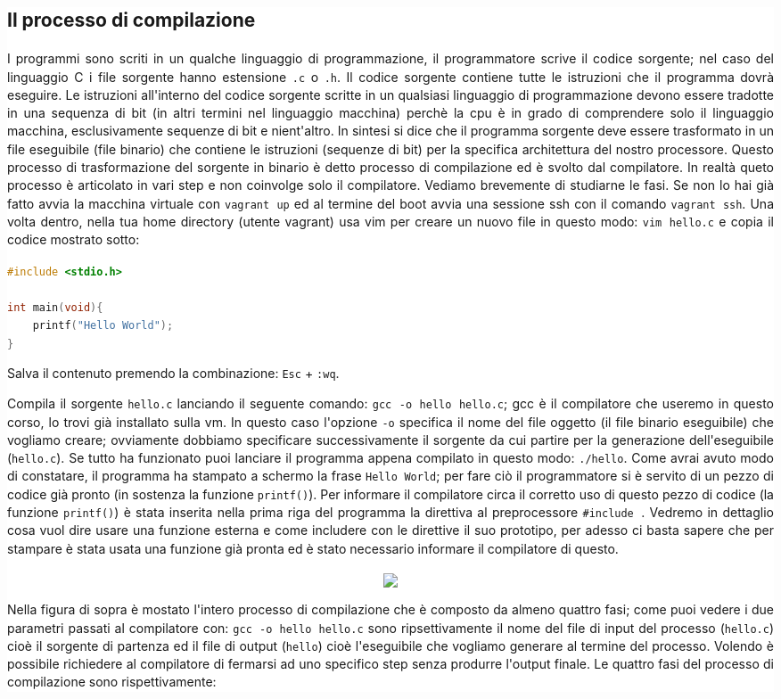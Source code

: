 ## Il processo di compilazione

<p align="justify">
I programmi sono scriti in un qualche linguaggio di programmazione, il programmatore scrive il codice sorgente; nel caso del linguaggio C i file sorgente hanno estensione <code>.c</code> o <code>.h</code>. Il codice sorgente contiene tutte le istruzioni che il programma dovrà eseguire. Le istruzioni all'interno del codice sorgente scritte in un qualsiasi linguaggio di programmazione devono essere tradotte in una sequenza di bit (in altri termini nel linguaggio macchina) perchè la cpu è in grado di comprendere solo il linguaggio macchina, esclusivamente sequenze di bit e nient'altro. In sintesi si dice che il programma sorgente deve essere trasformato in un file eseguibile (file binario) che contiene le istruzioni (sequenze di bit) per la specifica architettura del nostro processore.
Questo processo di trasformazione del sorgente in binario è detto processo di compilazione ed è svolto dal compilatore. In realtà queto processo è articolato in vari step e non coinvolge solo il compilatore. Vediamo brevemente di studiarne le fasi.
Se non lo hai già fatto avvia la macchina virtuale con <code>vagrant up</code> ed al termine del boot avvia una sessione ssh con il comando <code>vagrant ssh</code>.
Una volta dentro, nella tua home directory (utente vagrant) usa vim per creare un nuovo file in questo modo: <code>vim hello.c</code> e copia il codice mostrato sotto:
</p>

```c
#include <stdio.h>

int main(void){
    printf("Hello World");
}
```

Salva il contenuto premendo la combinazione: `Esc` + `:wq`.

<p align="justify">
Compila il sorgente <code>hello.c</code> lanciando il seguente comando: <code>gcc -o hello hello.c</code>; gcc è il compilatore che useremo in questo corso, lo trovi già installato sulla vm. In questo caso l'opzione <code>-o</code> specifica il nome del file oggetto (il file binario eseguibile) che vogliamo creare; ovviamente dobbiamo specificare successivamente il sorgente da cui partire per la generazione dell'eseguibile (<code>hello.c</code>). Se tutto ha funzionato puoi lanciare il programma appena compilato in questo modo: <code>./hello</code>. Come avrai avuto modo di constatare, il programma ha stampato a schermo la frase <code>Hello World</code>; per fare ciò il programmatore si è servito di un pezzo di codice già pronto (in sostenza la funzione <code>printf()</code>). Per informare il compilatore circa il corretto uso di questo pezzo di codice (la funzione <code>printf()</code>) è stata inserita nella prima riga del programma la direttiva al preprocessore <code>#include <stdio.h></code>. Vedremo in dettaglio cosa vuol dire usare una funzione esterna e come includere con le direttive il suo prototipo, per adesso ci basta sapere che per stampare è stata usata una funzione già pronta ed è stato necessario informare il compilatore di questo.
</p>

<p align="center">
<img src="https://github.com/kinderp/2cornot2c/blob/main/images/processo_di_compilazione.png" align="center">
</p>

<p align="justify">
Nella figura di sopra è mostato l'intero processo di compilazione che è composto da almeno quattro fasi; come puoi vedere i due parametri passati al compilatore con: <code>gcc -o hello hello.c</code> sono ripsettivamente il nome del file di input del processo (<code>hello.c</code>) cioè il sorgente di partenza ed il file di output (<code>hello</code>) cioè l'eseguibile che vogliamo generare al termine del processo.
Volendo è possibile richiedere al compilatore di fermarsi ad uno specifico step senza produrre l'output finale. Le quattro fasi del processo di compilazione sono rispettivamente:
</p>
